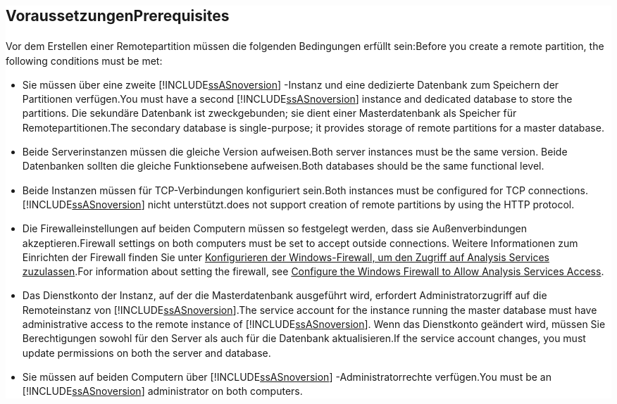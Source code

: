 ## <a name="prerequisites"></a><span data-ttu-id="18813-107">Voraussetzungen</span><span class="sxs-lookup"><span data-stu-id="18813-107">Prerequisites</span></span>  
 <span data-ttu-id="18813-108">Vor dem Erstellen einer Remotepartition müssen die folgenden Bedingungen erfüllt sein:</span><span class="sxs-lookup"><span data-stu-id="18813-108">Before you create a remote partition, the following conditions must be met:</span></span>  
  
-   <span data-ttu-id="18813-109">Sie müssen über eine zweite [!INCLUDE[ssASnoversion](../../includes/ssasnoversion-md.md)] -Instanz und eine dedizierte Datenbank zum Speichern der Partitionen verfügen.</span><span class="sxs-lookup"><span data-stu-id="18813-109">You must have a second [!INCLUDE[ssASnoversion](../../includes/ssasnoversion-md.md)] instance and dedicated database to store the partitions.</span></span> <span data-ttu-id="18813-110">Die sekundäre Datenbank ist zweckgebunden; sie dient einer Masterdatenbank als Speicher für Remotepartitionen.</span><span class="sxs-lookup"><span data-stu-id="18813-110">The secondary database is single-purpose; it provides storage of remote partitions for a master database.</span></span>  
  
-   <span data-ttu-id="18813-111">Beide Serverinstanzen müssen die gleiche Version aufweisen.</span><span class="sxs-lookup"><span data-stu-id="18813-111">Both server instances must be the same version.</span></span> <span data-ttu-id="18813-112">Beide Datenbanken sollten die gleiche Funktionsebene aufweisen.</span><span class="sxs-lookup"><span data-stu-id="18813-112">Both databases should be the same functional level.</span></span>  
  
-   <span data-ttu-id="18813-113">Beide Instanzen müssen für TCP-Verbindungen konfiguriert sein.</span><span class="sxs-lookup"><span data-stu-id="18813-113">Both instances must be configured for TCP connections.</span></span> [!INCLUDE[ssASnoversion](../../includes/ssasnoversion-md.md)] <span data-ttu-id="18813-114">nicht unterstützt.</span><span class="sxs-lookup"><span data-stu-id="18813-114">does not support creation of remote partitions by using the HTTP protocol.</span></span>  
  
-   <span data-ttu-id="18813-115">Die Firewalleinstellungen auf beiden Computern müssen so festgelegt werden, dass sie Außenverbindungen akzeptieren.</span><span class="sxs-lookup"><span data-stu-id="18813-115">Firewall settings on both computers must be set to accept outside connections.</span></span> <span data-ttu-id="18813-116">Weitere Informationen zum Einrichten der Firewall finden Sie unter [Konfigurieren der Windows-Firewall, um den Zugriff auf Analysis Services zuzulassen](../instances/configure-the-windows-firewall-to-allow-analysis-services-access.md).</span><span class="sxs-lookup"><span data-stu-id="18813-116">For information about setting the firewall, see [Configure the Windows Firewall to Allow Analysis Services Access](../instances/configure-the-windows-firewall-to-allow-analysis-services-access.md).</span></span>  
  
-   <span data-ttu-id="18813-117">Das Dienstkonto der Instanz, auf der die Masterdatenbank ausgeführt wird, erfordert Administratorzugriff auf die Remoteinstanz von [!INCLUDE[ssASnoversion](../../includes/ssasnoversion-md.md)].</span><span class="sxs-lookup"><span data-stu-id="18813-117">The service account for the instance running the master database must have administrative access to the remote instance of [!INCLUDE[ssASnoversion](../../includes/ssasnoversion-md.md)].</span></span> <span data-ttu-id="18813-118">Wenn das Dienstkonto geändert wird, müssen Sie Berechtigungen sowohl für den Server als auch für die Datenbank aktualisieren.</span><span class="sxs-lookup"><span data-stu-id="18813-118">If the service account changes, you must update permissions on both the server and database.</span></span>  
  
-   <span data-ttu-id="18813-119">Sie müssen auf beiden Computern über [!INCLUDE[ssASnoversion](../../includes/ssasnoversion-md.md)] -Administratorrechte verfügen.</span><span class="sxs-lookup"><span data-stu-id="18813-119">You must be an [!INCLUDE[ssASnoversion](../../includes/ssasnoversion-md.md)] administrator on both computers.</span></span>  
  